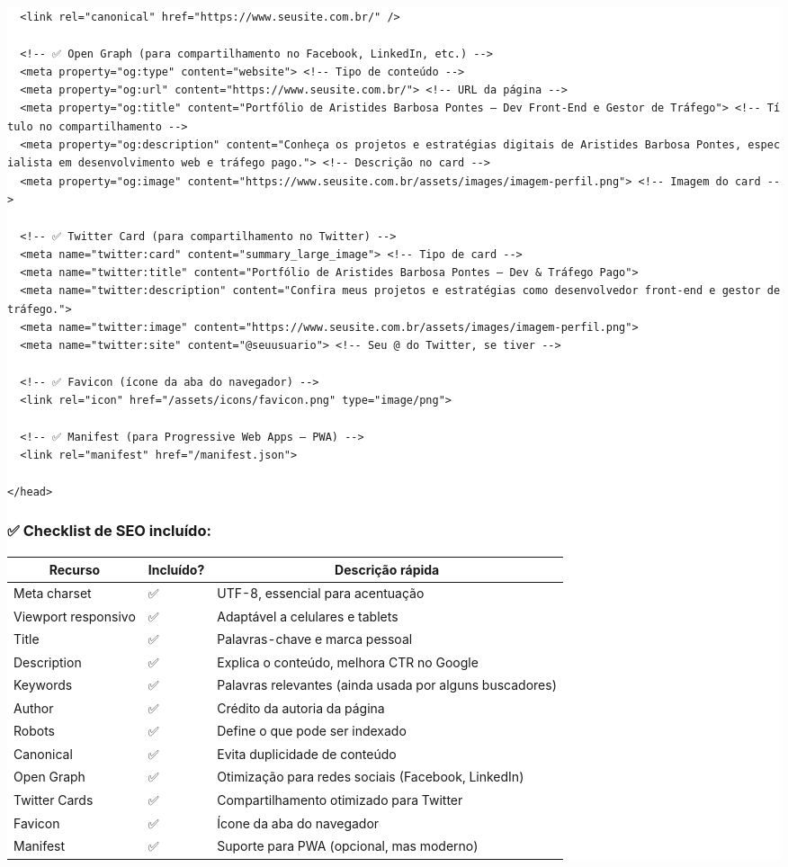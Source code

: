 ```
  <link rel="canonical" href="https://www.seusite.com.br/" />

  <!-- ✅ Open Graph (para compartilhamento no Facebook, LinkedIn, etc.) -->
  <meta property="og:type" content="website"> <!-- Tipo de conteúdo -->
  <meta property="og:url" content="https://www.seusite.com.br/"> <!-- URL da página -->
  <meta property="og:title" content="Portfólio de Aristides Barbosa Pontes – Dev Front-End e Gestor de Tráfego"> <!-- Título no compartilhamento -->
  <meta property="og:description" content="Conheça os projetos e estratégias digitais de Aristides Barbosa Pontes, especialista em desenvolvimento web e tráfego pago."> <!-- Descrição no card -->
  <meta property="og:image" content="https://www.seusite.com.br/assets/images/imagem-perfil.png"> <!-- Imagem do card -->

  <!-- ✅ Twitter Card (para compartilhamento no Twitter) -->
  <meta name="twitter:card" content="summary_large_image"> <!-- Tipo de card -->
  <meta name="twitter:title" content="Portfólio de Aristides Barbosa Pontes – Dev & Tráfego Pago">
  <meta name="twitter:description" content="Confira meus projetos e estratégias como desenvolvedor front-end e gestor de tráfego.">
  <meta name="twitter:image" content="https://www.seusite.com.br/assets/images/imagem-perfil.png">
  <meta name="twitter:site" content="@seuusuario"> <!-- Seu @ do Twitter, se tiver -->

  <!-- ✅ Favicon (ícone da aba do navegador) -->
  <link rel="icon" href="/assets/icons/favicon.png" type="image/png">

  <!-- ✅ Manifest (para Progressive Web Apps – PWA) -->
  <link rel="manifest" href="/manifest.json">

</head>

```


### ✅ Checklist de SEO incluído:

| Recurso             | Incluído? | Descrição rápida                                        |
| ------------------- | --------- | ------------------------------------------------------- |
| Meta charset        | ✅         | UTF-8, essencial para acentuação                        |
| Viewport responsivo | ✅         | Adaptável a celulares e tablets                         |
| Title               | ✅         | Palavras-chave e marca pessoal                          |
| Description         | ✅         | Explica o conteúdo, melhora CTR no Google               |
| Keywords            | ✅         | Palavras relevantes (ainda usada por alguns buscadores) |
| Author              | ✅         | Crédito da autoria da página                            |
| Robots              | ✅         | Define o que pode ser indexado                          |
| Canonical           | ✅         | Evita duplicidade de conteúdo                           |
| Open Graph          | ✅         | Otimização para redes sociais (Facebook, LinkedIn)      |
| Twitter Cards       | ✅         | Compartilhamento otimizado para Twitter                 |
| Favicon             | ✅         | Ícone da aba do navegador                               |
| Manifest            | ✅         | Suporte para PWA (opcional, mas moderno)                |
